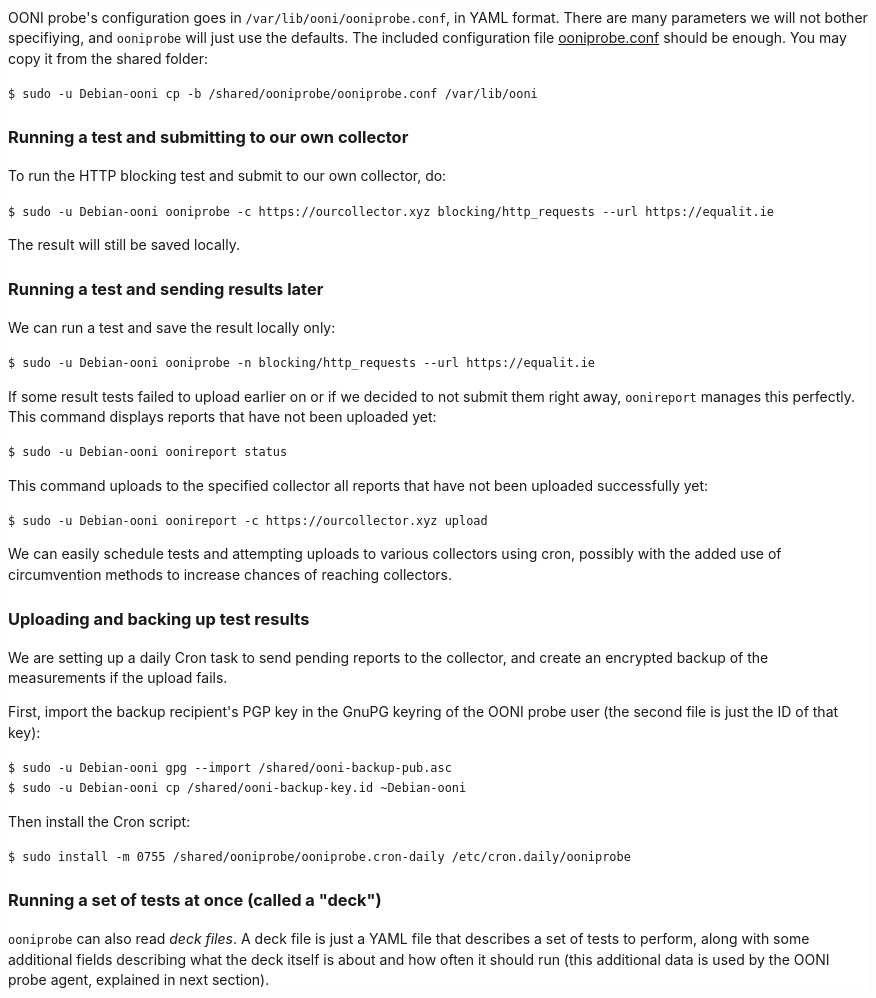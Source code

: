 OONI probe's configuration goes in `/var/lib/ooni/ooniprobe.conf`, in YAML
format. There are many parameters we will not bother specifiying, and
`ooniprobe` will just use the defaults. The included configuration file
[ooniprobe.conf](data/ooniprobe.conf) should be enough.  You may copy it from
the shared folder:

    $ sudo -u Debian-ooni cp -b /shared/ooniprobe/ooniprobe.conf /var/lib/ooni



### Running a test and submitting to our own collector

To run the HTTP blocking test and submit to our own collector, do:

    $ sudo -u Debian-ooni ooniprobe -c https://ourcollector.xyz blocking/http_requests --url https://equalit.ie

The result will still be saved locally.

### Running a test and sending results later

We can run a test and save the result locally only:

    $ sudo -u Debian-ooni ooniprobe -n blocking/http_requests --url https://equalit.ie

If some result tests failed to upload earlier on or if we decided to not submit
them right away, `oonireport` manages this perfectly. This command displays
reports that have not been uploaded yet:

    $ sudo -u Debian-ooni oonireport status

This command uploads to the specified collector all reports that have not been
uploaded successfully yet:

    $ sudo -u Debian-ooni oonireport -c https://ourcollector.xyz upload

We can easily schedule tests and attempting uploads to various collectors using
cron, possibly with the added use of circumvention methods to increase chances
of reaching collectors.

### Uploading and backing up test results

We are setting up a daily Cron task to send pending reports to the collector,
and create an encrypted backup of the measurements if the upload fails.

First, import the backup recipient's PGP key in the GnuPG keyring of the OONI
probe user (the second file is just the ID of that key):

    $ sudo -u Debian-ooni gpg --import /shared/ooni-backup-pub.asc
    $ sudo -u Debian-ooni cp /shared/ooni-backup-key.id ~Debian-ooni



Then install the Cron script:

    $ sudo install -m 0755 /shared/ooniprobe/ooniprobe.cron-daily /etc/cron.daily/ooniprobe

### Running a set of tests at once (called a "deck")

`ooniprobe` can also read _deck files_. A deck file is just a YAML file that
describes a set of tests to perform, along with some additional fields
describing what the deck itself is about and how often it should run (this
additional data is used by the OONI probe agent, explained in next section).
